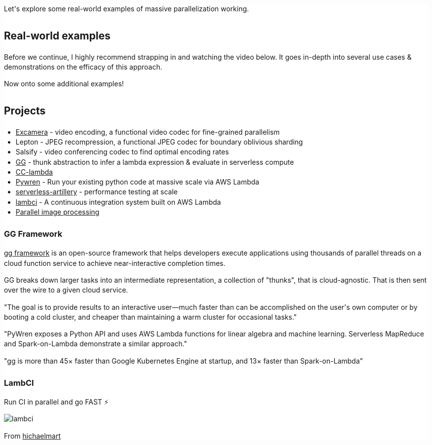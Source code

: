 Let's explore some real-world examples of massive parallelization working.

## Real-world examples

Before we continue, I highly recommend strapping in and watching the video below. It goes in-depth into several use cases & demonstrations on the efficacy of this approach.

<iframe width="650" height="365" src="https://www.youtube.com/embed/O9qqSZAny3I" frameborder="0" allow="accelerometer; autoplay; encrypted-media; gyroscope; picture-in-picture" allowfullscreen></iframe>

Now onto some additional examples!

## Projects

- [Excamera](https://www.usenix.org/conference/nsdi17/technical-sessions/presentation/fouladi) - video encoding, a functional video codec for fine-grained parallelism
- Lepton - JPEG recompression, a functional JPEG codec for boundary oblivious sharding
- Salsify - video conferencing codec to find optimal encoding rates
- [GG](https://github.com/StanfordSNR/gg) - thunk abstraction to infer a lambda expression & evaluate in serverless compute
- [CC-lambda](https://github.com/andresriancho/cc-lambda)
- [Pywren](http://pywren.io/) - Run your existing python code at massive scale via AWS Lambda
- [serverless-artillery](https://github.com/Nordstrom/serverless-artillery) - performance testing at scale
- [lambci](https://github.com/lambci/lambci) - A continuous integration system built on AWS Lambda
- [Parallel image processing](https://github.com/netlify/gatsby-parallel-runner)

### GG Framework

[gg framework](https://github.com/StanfordSNR/gg) is an open-source framework that helps developers execute applications using thousands of parallel threads on a cloud function service to achieve near-interactive completion times.

GG breaks down larger tasks into an intermediate representation, a collection of "thunks", that is cloud-agnostic. That is then sent over the wire to a given cloud service.

"The goal is to provide results to an interactive user—much faster than can be accomplished on the user's own computer or by booting a cold cluster, and cheaper than maintaining a warm cluster for occasional tasks."

"PyWren exposes a Python API and uses AWS Lambda functions for linear algebra and machine learning. Serverless MapReduce and Spark-on-Lambda demonstrate a similar approach."

"gg is more than 45× faster than Google Kubernetes Engine at startup, and 13× faster than Spark-on-Lambda"

### LambCI

Run CI in parallel and go FAST ⚡️

![lambci](https://user-images.githubusercontent.com/532272/84110418-ae91a780-a9d9-11ea-901d-28c1bdcc0423.jpg)

From [hichaelmart](https://twitter.com/hichaelmart/status/1177258441523568641)
